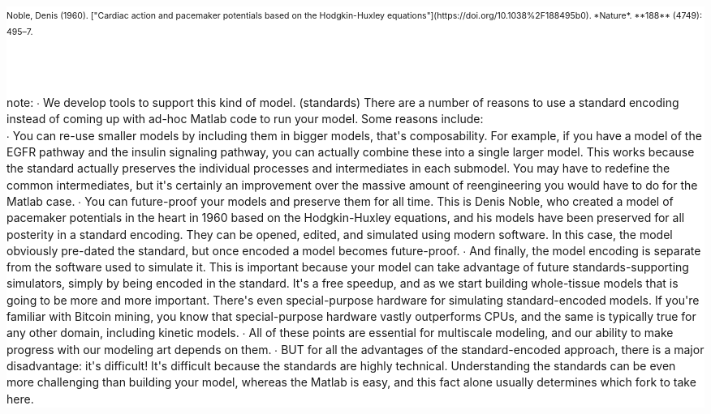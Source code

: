 <span class="fragment fade-in" data-fragment-index="2" style="font-size:0.75em">
<span class="fragment fade-out" data-fragment-index="4"> Noble, Denis (1960). ["Cardiac action and pacemaker potentials based on the Hodgkin-Huxley equations"](https://doi.org/10.1038%2F188495b0). *Nature*. **188** (4749): 495–7.</span></span>

<span class="fragment fade-in" style="position:relative;top:-120px;font-size:2em;text-decoration: underline;color:#ff2c2d" data-fragment-index="4"> **BUT** </span>

note:
    ∙ We develop tools to support this kind of model. (standards)
    There are a number of reasons to use a standard encoding instead of
    coming up with ad-hoc Matlab code to run your model. Some reasons include:
    <br/>
    ∙ You can re-use smaller models by including them in bigger models, that's composability. For example, if you have a model of the EGFR pathway and the insulin
    signaling pathway, you can actually combine these into a single larger model. This works because the standard actually preserves the individual processes and intermediates in each submodel. You may have to redefine the common intermediates, but it's certainly an improvement over the massive amount of reengineering you would have to do for the Matlab case.
    ∙ You can future-proof your models and preserve them for all time. This is Denis Noble, who created a model of pacemaker potentials in the heart in 1960 based on the Hodgkin-Huxley equations, and his models have been preserved for all posterity in a standard encoding. They can be opened, edited, and simulated using modern software. In this case, the model obviously pre-dated the standard, but once encoded a model becomes future-proof.
    ∙ And finally, the model encoding is separate from the software used to simulate it. This is important because your model can take advantage of future standards-supporting simulators, simply by being encoded in the standard. It's a free speedup, and as we start building whole-tissue models that is going to be more and more important. There's even special-purpose hardware for simulating standard-encoded models. If you're familiar with Bitcoin mining, you know that special-purpose hardware vastly outperforms CPUs, and the same is typically true for any other domain, including kinetic models.
    ∙ All of these points are essential for multiscale modeling, and our ability to make progress with our modeling art depends on them.
    ∙ BUT for all the advantages of the standard-encoded approach, there is a major disadvantage: it's difficult! It's difficult because the standards are highly technical. Understanding the standards can be even more challenging than building your model, whereas the Matlab is easy, and this fact alone usually determines which fork to take here.
